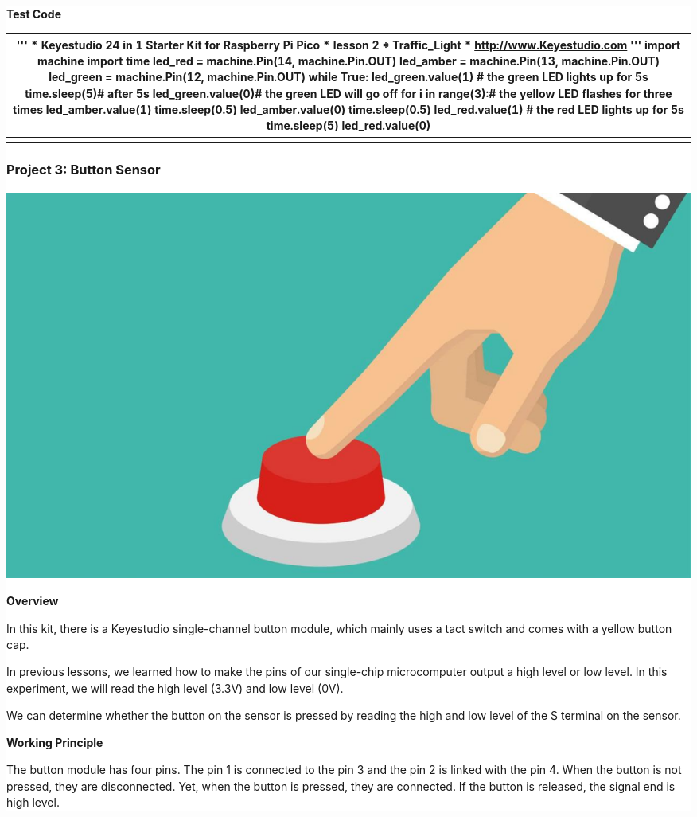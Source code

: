 **Test Code**

| **'''**  **\* Keyestudio 24 in 1 Starter Kit for Raspberry Pi Pico**  **\* lesson 2**  **\* Traffic_Light**  **\* http://www.Keyestudio.com** **'''** **import machine** **import time**  **led_red = machine.Pin(14, machine.Pin.OUT)** **led_amber = machine.Pin(13, machine.Pin.OUT)** **led_green = machine.Pin(12, machine.Pin.OUT)**  **while True:**  **led_green.value(1) \# the green LED lights up for 5s**  **time.sleep(5)\# after 5s**  **led_green.value(0)\# the green LED will go off**  **for i in range(3):\# the yellow LED flashes for three times**   **led_amber.value(1)**  **time.sleep(0.5)**  **led_amber.value(0)**  **time.sleep(0.5)**  **led_red.value(1) \# the red LED lights up for 5s**  **time.sleep(5)**  **led_red.value(0)** |
|--------------------------------------------------------------------------------------------------------------------------------------------------------------------------------------------------------------------------------------------------------------------------------------------------------------------------------------------------------------------------------------------------------------------------------------------------------------------------------------------------------------------------------------------------------------------------------------------------------------------------------------------------------------------------------------------------------------------------------------------------------------------|
|                                                                                                                                                                                                                                                                                                                                                                                                                                                                                                                                                                                                                                                                                                                                                                    |

### Project 3: Button Sensor

![](media/4d5f6ea741d1e346e03f6efe7cfc9d2d.jpeg)

**Overview**

In this kit, there is a Keyestudio single-channel button module, which mainly
uses a tact switch and comes with a yellow button cap.

In previous lessons, we learned how to make the pins of our single-chip
microcomputer output a high level or low level. In this experiment, we will read
the high level (3.3V) and low level (0V).

We can determine whether the button on the sensor is pressed by reading the high
and low level of the S terminal on the sensor.

**Working Principle**

The button module has four pins. The pin 1 is connected to the pin 3 and the pin
2 is linked with the pin 4. When the button is not pressed, they are
disconnected. Yet, when the button is pressed, they are connected. If the button
is released, the signal end is high level.
